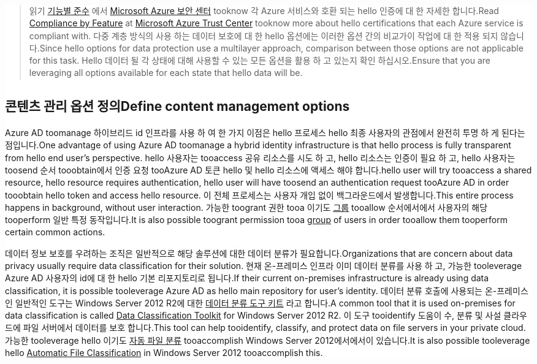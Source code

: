 > <span data-ttu-id="7badb-146">읽기 [기능별 준수](https://azure.microsoft.com/support/trust-center/services/) 에서 [Microsoft Azure 보안 센터](https://azure.microsoft.com/support/trust-center/) tooknow 각 Azure 서비스와 호환 되는 hello 인증에 대 한 자세한 합니다.</span><span class="sxs-lookup"><span data-stu-id="7badb-146">Read [Compliance by Feature](https://azure.microsoft.com/support/trust-center/services/) at [Microsoft Azure Trust Center](https://azure.microsoft.com/support/trust-center/) tooknow more about hello certifications that each Azure service is compliant with.</span></span>
> <span data-ttu-id="7badb-147">다중 계층 방식의 사용 하는 데이터 보호에 대 한 hello 옵션에는 이러한 옵션 간의 비교가이 작업에 대 한 적용 되지 않습니다.</span><span class="sxs-lookup"><span data-stu-id="7badb-147">Since hello options for data protection use a multilayer approach, comparison between those options are not applicable for this task.</span></span> <span data-ttu-id="7badb-148">Hello 데이터 될 각 상태에 대해 사용할 수 있는 모든 옵션을 활용 하 고 있는지 확인 하십시오.</span><span class="sxs-lookup"><span data-stu-id="7badb-148">Ensure that you are leveraging all options available for each state that hello data will be.</span></span>
>
>

## <a name="define-content-management-options"></a><span data-ttu-id="7badb-149">콘텐츠 관리 옵션 정의</span><span class="sxs-lookup"><span data-stu-id="7badb-149">Define content management options</span></span>
<span data-ttu-id="7badb-150">Azure AD toomanage 하이브리드 id 인프라를 사용 하 여 한 가지 이점은 hello 프로세스 hello 최종 사용자의 관점에서 완전히 투명 하 게 된다는 점입니다.</span><span class="sxs-lookup"><span data-stu-id="7badb-150">One advantage of using Azure AD toomanage a hybrid identity infrastructure is that hello process is fully transparent from hello end user’s perspective.</span></span> <span data-ttu-id="7badb-151">hello 사용자는 tooaccess 공유 리소스를 시도 하 고, hello 리소스는 인증이 필요 하 고, hello 사용자는 toosend 순서 tooobtain에서 인증 요청 tooAzure AD 토큰 hello 및 hello 리소스에 액세스 해야 합니다.</span><span class="sxs-lookup"><span data-stu-id="7badb-151">hello user will try tooaccess a shared resource, hello resource requires authentication, hello user will have toosend an authentication request tooAzure AD in order tooobtain hello token and access hello resource.</span></span> <span data-ttu-id="7badb-152">이 전체 프로세스는 사용자 개입 없이 백그라운드에서 발생합니다.</span><span class="sxs-lookup"><span data-stu-id="7badb-152">This entire process happens in background, without user interaction.</span></span> <span data-ttu-id="7badb-153">가능한 toogrant 권한 tooa 이기도 [그룹](active-directory-manage-groups.md#getting-started-with-access-management) tooallow 순서에서에서 사용자의 해당 tooperform 일반 특정 동작입니다.</span><span class="sxs-lookup"><span data-stu-id="7badb-153">It is also possible toogrant permission tooa [group](active-directory-manage-groups.md#getting-started-with-access-management) of users in order tooallow them tooperform certain common actions.</span></span>

<span data-ttu-id="7badb-154">데이터 정보 보호를 우려하는 조직은 일반적으로 해당 솔루션에 대한 데이터 분류가 필요합니다.</span><span class="sxs-lookup"><span data-stu-id="7badb-154">Organizations that are concern about data privacy usually require data classification for their solution.</span></span> <span data-ttu-id="7badb-155">현재 온-프레미스 인프라 이미 데이터 분류를 사용 하 고, 가능한 tooleverage Azure AD 사용자의 id에 대 한 hello 기본 리포지토리로 됩니다.</span><span class="sxs-lookup"><span data-stu-id="7badb-155">If their current on-premises infrastructure is already using data classification, it is possible tooleverage Azure AD as hello main repository for user’s identity.</span></span> <span data-ttu-id="7badb-156">데이터 분류 호출에 사용되는 온-프레미스인 일반적인 도구는 Windows Server 2012 R2에 대한 [데이터 분류 도구 키트](https://msdn.microsoft.com/library/Hh204743.aspx) 라고 합니다.</span><span class="sxs-lookup"><span data-stu-id="7badb-156">A common tool that it is used on-premises for data classification is called [Data Classification Toolkit](https://msdn.microsoft.com/library/Hh204743.aspx) for Windows Server 2012 R2.</span></span> <span data-ttu-id="7badb-157">이 도구 tooidentify 도움이 수, 분류 및 사설 클라우드에 파일 서버에서 데이터를 보호 합니다.</span><span class="sxs-lookup"><span data-stu-id="7badb-157">This tool can help tooidentify, classify, and protect data on file servers in your private cloud.</span></span> <span data-ttu-id="7badb-158">가능한 tooleverage hello 이기도 [자동 파일 분류](https://technet.microsoft.com/library/hh831672.aspx) tooaccomplish Windows Server 2012에서에서이 있습니다.</span><span class="sxs-lookup"><span data-stu-id="7badb-158">It is also possible tooleverage hello [Automatic File Classification](https://technet.microsoft.com/library/hh831672.aspx) in Windows Server 2012 tooaccomplish this.</span></span>
